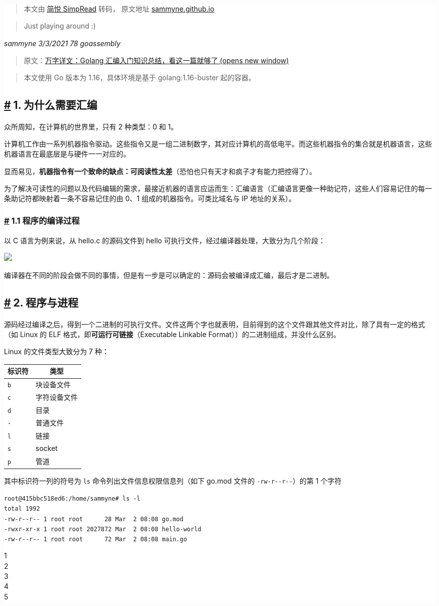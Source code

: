 > 本文由 [简悦 SimpRead](http://ksria.com/simpread/) 转码， 原文地址 [sammyne.github.io](https://sammyne.github.io/go-assembly-glimpse/#%E5%8F%82%E8%80%83%E6%96%87%E7%8C%AE)

> Just playing around :)

_sammyne_ _3/3/2021_ _78_ _goassembly_

> 原文：[万字详文：Golang 汇编入门知识总结，看这一篇就够了 (opens new window)](https://www.toutiao.com/i6871130035290374668/?tt_from=weixin&utm_campaign=client_share&wxshare_count=1&timestamp=1614597588&app=news_article&utm_source=weixin&utm_medium=toutiao_android&use_new_style=1&req_id=202103011919480101351210213C062CFC&share_token=de697031-cf45-4235-ac39-fce8a6c5f0fc&group_id=6871130035290374668)

> 本文使用 Go 版本为 1.16，具体环境是基于 golang:1.16-buster 起的容器。

[#](#_1-为什么需要汇编) 1. 为什么需要汇编
---------------------------

众所周知，在计算机的世界里，只有 2 种类型：0 和 1。

计算机工作由一系列机器指令驱动。这些指令又是一组二进制数字，其对应计算机的高低电平。而这些机器指令的集合就是机器语言，这些机器语言在最底层是与硬件一一对应的。

显而易见，**机器指令有一个致命的缺点：可阅读性太差**（恐怕也只有天才和疯子才有能力把控得了）。

为了解决可读性的问题以及代码编辑的需求，最接近机器的语言应运而生：汇编语言（汇编语言更像一种助记符，这些人们容易记住的每一条助记符都映射着一条不容易记住的由 0、1 组成的机器指令。可类比域名与 IP 地址的关系）。

### [#](#_1-1-程序的编译过程) 1.1 程序的编译过程

以 C 语言为例来说，从 hello.c 的源码文件到 hello 可执行文件，经过编译器处理，大致分为几个阶段：

![](https://raw.githubusercontent.com/lslz627/PicGo/master/compilation.3a0acaa3.png)

编译器在不同的阶段会做不同的事情，但是有一步是可以确定的：源码会被编译成汇编，最后才是二进制。

[#](#_2-程序与进程) 2. 程序与进程
-----------------------

源码经过编译之后，得到一个二进制的可执行文件。文件这两个字也就表明，目前得到的这个文件跟其他文件对比，除了具有一定的格式（如 Linux 的 ELF 格式，即**可运行可链接**（Executable Linkable Format））的二进制组成，并没什么区别。

Linux 的文件类型大致分为 7 种：

<table><thead><tr><th>标识符</th><th>类型</th></tr></thead><tbody><tr><td><code>b</code></td><td>块设备文件</td></tr><tr><td><code>c</code></td><td>字符设备文件</td></tr><tr><td><code>d</code></td><td>目录</td></tr><tr><td><code>-</code></td><td>普通文件</td></tr><tr><td><code>l</code></td><td>链接</td></tr><tr><td><code>s</code></td><td>socket</td></tr><tr><td><code>p</code></td><td>管道</td></tr></tbody></table>

其中标识符一列的符号为 `ls` 命令列出文件信息权限信息列（如下 go.mod 文件的 `-rw-r--r--`）的第 1 个字符

```
root@415bbc518ed6:/home/sammyne# ls -l
total 1992
-rw-r--r-- 1 root root      28 Mar  2 08:08 go.mod
-rwxr-xr-x 1 root root 2027872 Mar  2 08:08 hello-world
-rw-r--r-- 1 root root      72 Mar  2 08:08 main.go
```

1  
2  
3  
4  
5  
